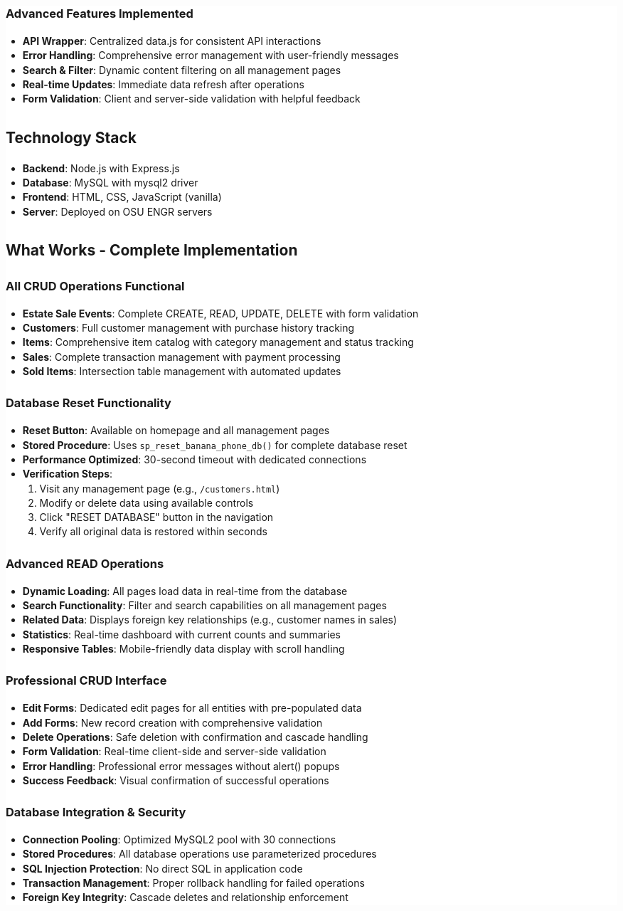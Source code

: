 ### Advanced Features Implemented
- **API Wrapper**: Centralized data.js for consistent API interactions
- **Error Handling**: Comprehensive error management with user-friendly messages
- **Search & Filter**: Dynamic content filtering on all management pages
- **Real-time Updates**: Immediate data refresh after operations
- **Form Validation**: Client and server-side validation with helpful feedback

## Technology Stack

- **Backend**: Node.js with Express.js
- **Database**: MySQL with mysql2 driver
- **Frontend**: HTML, CSS, JavaScript (vanilla)
- **Server**: Deployed on OSU ENGR servers

## What Works - Complete Implementation

### All CRUD Operations Functional
- **Estate Sale Events**: Complete CREATE, READ, UPDATE, DELETE with form validation
- **Customers**: Full customer management with purchase history tracking
- **Items**: Comprehensive item catalog with category management and status tracking
- **Sales**: Complete transaction management with payment processing
- **Sold Items**: Intersection table management with automated updates

### Database Reset Functionality
- **Reset Button**: Available on homepage and all management pages
- **Stored Procedure**: Uses `sp_reset_banana_phone_db()` for complete database reset
- **Performance Optimized**: 30-second timeout with dedicated connections
- **Verification Steps**: 
  1. Visit any management page (e.g., `/customers.html`)
  2. Modify or delete data using available controls
  3. Click "RESET DATABASE" button in the navigation
  4. Verify all original data is restored within seconds

### Advanced READ Operations
- **Dynamic Loading**: All pages load data in real-time from the database
- **Search Functionality**: Filter and search capabilities on all management pages
- **Related Data**: Displays foreign key relationships (e.g., customer names in sales)
- **Statistics**: Real-time dashboard with current counts and summaries
- **Responsive Tables**: Mobile-friendly data display with scroll handling

### Professional CRUD Interface
- **Edit Forms**: Dedicated edit pages for all entities with pre-populated data
- **Add Forms**: New record creation with comprehensive validation
- **Delete Operations**: Safe deletion with confirmation and cascade handling
- **Form Validation**: Real-time client-side and server-side validation
- **Error Handling**: Professional error messages without alert() popups
- **Success Feedback**: Visual confirmation of successful operations

### Database Integration & Security
- **Connection Pooling**: Optimized MySQL2 pool with 30 connections
- **Stored Procedures**: All database operations use parameterized procedures
- **SQL Injection Protection**: No direct SQL in application code
- **Transaction Management**: Proper rollback handling for failed operations
- **Foreign Key Integrity**: Cascade deletes and relationship enforcement
